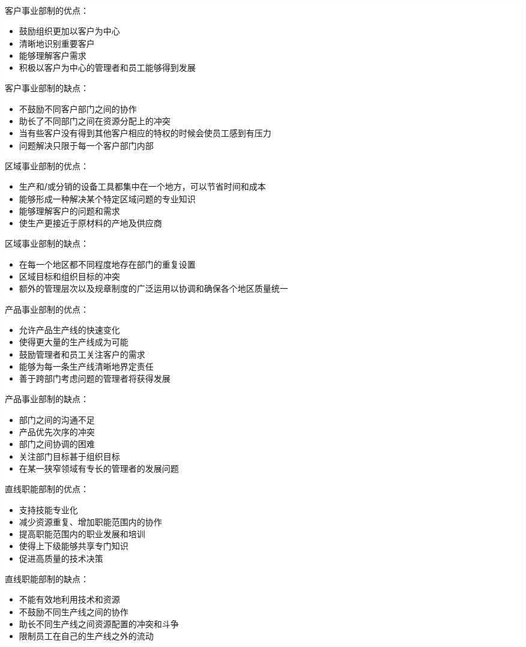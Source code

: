 客户事业部制的优点：

* 鼓励组织更加以客户为中心
* 清晰地识别重要客户
* 能够理解客户需求
* 积极以客户为中心的管理者和员工能够得到发展

客户事业部制的缺点：

* 不鼓励不同客户部门之间的协作
* 助长了不同部门之间在资源分配上的冲突
* 当有些客户没有得到其他客户相应的特权的时候会使员工感到有压力
* 问题解决只限于每一个客户部门内部

区域事业部制的优点：

* 生产和/或分销的设备工具都集中在一个地方，可以节省时间和成本
* 能够形成一种解决某个特定区域问题的专业知识
* 能够理解客户的问题和需求
* 使生产更接近于原材料的产地及供应商

区域事业部制的缺点：

* 在每一个地区都不同程度地存在部门的重复设置
* 区域目标和组织目标的冲突
* 额外的管理层次以及规章制度的广泛运用以协调和确保各个地区质量统一

产品事业部制的优点：

* 允许产品生产线的快速变化
* 使得更大量的生产线成为可能
* 鼓励管理者和员工关注客户的需求
* 能够为每一条生产线清晰地界定责任
* 善于跨部门考虑问题的管理者将获得发展

产品事业部制的缺点：

* 部门之间的沟通不足
* 产品优先次序的冲突
* 部门之间协调的困难
* 关注部门目标甚于组织目标
* 在某一狭窄领域有专长的管理者的发展问题

直线职能部制的优点：

* 支持技能专业化
* 减少资源重复、增加职能范围内的协作
* 提高职能范围内的职业发展和培训
* 使得上下级能够共享专门知识
* 促进高质量的技术决策

直线职能部制的缺点：

* 不能有效地利用技术和资源
* 不鼓励不同生产线之间的协作
* 助长不同生产线之间资源配置的冲突和斗争
* 限制员工在自己的生产线之外的流动

